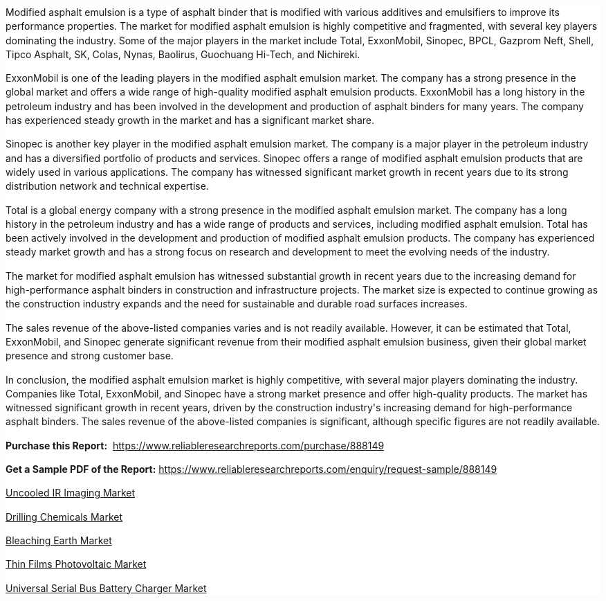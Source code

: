 <p><p>Modified asphalt emulsion is a type of asphalt binder that is modified with various additives and emulsifiers to improve its performance properties. The market for modified asphalt emulsion is highly competitive and fragmented, with several key players dominating the industry. Some of the major players in the market include Total, ExxonMobil, Sinopec, BPCL, Gazprom Neft, Shell, Tipco Asphalt, SK, Colas, Nynas, Baolirus, Guochuang Hi-Tech, and Nichireki.</p><p>ExxonMobil is one of the leading players in the modified asphalt emulsion market. The company has a strong presence in the global market and offers a wide range of high-quality modified asphalt emulsion products. ExxonMobil has a long history in the petroleum industry and has been involved in the development and production of asphalt binders for many years. The company has experienced steady growth in the market and has a significant market share.</p><p>Sinopec is another key player in the modified asphalt emulsion market. The company is a major player in the petroleum industry and has a diversified portfolio of products and services. Sinopec offers a range of modified asphalt emulsion products that are widely used in various applications. The company has witnessed significant market growth in recent years due to its strong distribution network and technical expertise.</p><p>Total is a global energy company with a strong presence in the modified asphalt emulsion market. The company has a long history in the petroleum industry and has a wide range of products and services, including modified asphalt emulsion. Total has been actively involved in the development and production of modified asphalt emulsion products. The company has experienced steady market growth and has a strong focus on research and development to meet the evolving needs of the industry.</p><p>The market for modified asphalt emulsion has witnessed substantial growth in recent years due to the increasing demand for high-performance asphalt binders in construction and infrastructure projects. The market size is expected to continue growing as the construction industry expands and the need for sustainable and durable road surfaces increases.</p><p>The sales revenue of the above-listed companies varies and is not readily available. However, it can be estimated that Total, ExxonMobil, and Sinopec generate significant revenue from their modified asphalt emulsion business, given their global market presence and strong customer base.</p><p>In conclusion, the modified asphalt emulsion market is highly competitive, with several major players dominating the industry. Companies like Total, ExxonMobil, and Sinopec have a strong market presence and offer high-quality products. The market has witnessed significant growth in recent years, driven by the construction industry's increasing demand for high-performance asphalt binders. The sales revenue of the above-listed companies is significant, although specific figures are not readily available.</p></p>
<p><strong>Purchase this Report:</strong>&nbsp;&nbsp;<a href="https://www.reliableresearchreports.com/purchase/888149">https://www.reliableresearchreports.com/purchase/888149</a></p>
<p></p>
<p><strong>Get a Sample PDF of the Report:</strong>&nbsp;<a href="https://www.reliableresearchreports.com/enquiry/request-sample/888149">https://www.reliableresearchreports.com/enquiry/request-sample/888149</a></p>
<p><p><a href="https://medium.com/@sanjoy753352/uncooled-ir-imaging-market-report-reveals-the-latest-trends-and-growth-opportunities-of-this-market-e1fd3a273c91">Uncooled IR Imaging Market</a></p><p><a href="https://github.com/Chiragrp23/Market-Research-Report-List-1/blob/main/drilling-chemicals-market.md">Drilling Chemicals Market</a></p><p><a href="https://github.com/Chiragrp22/Market-Research-Report-List-1/blob/main/bleaching-earth-market.md">Bleaching Earth Market</a></p><p><a href="https://medium.com/@darrensipes2023/thin-films-photovoltaic-market-trends-and-market-analysis-forecasted-for-period-2023-2030-34bfeee35aaf">Thin Films Photovoltaic Market</a></p><p><a href="https://medium.com/@nelljian7548/universal-serial-bus-battery-charger-market-trends-and-market-analysis-forecasted-for-period-a62efa6312bd">Universal Serial Bus Battery Charger Market</a></p></p>